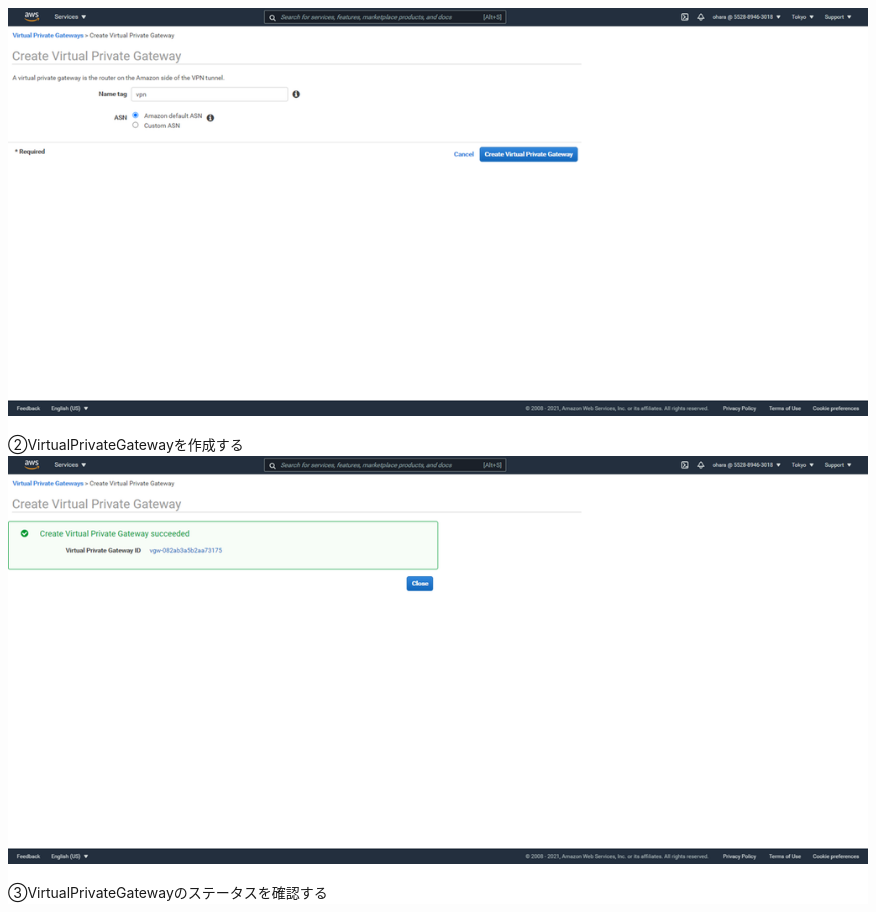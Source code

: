![create VPNGW ](https://raw.githubusercontent.com/sbopsv/cloud-tech/master/content/usecase-network/images01/06-Create_VPNGW_01.png "Create VPNGW 01")

②VirtualPrivateGatewayを作成する
![create VPNGW ](https://raw.githubusercontent.com/sbopsv/cloud-tech/master/content/usecase-network/images01/06-Create_VPNGW_02.png "Create VPNGW 02")

③VirtualPrivateGatewayのステータスを確認する